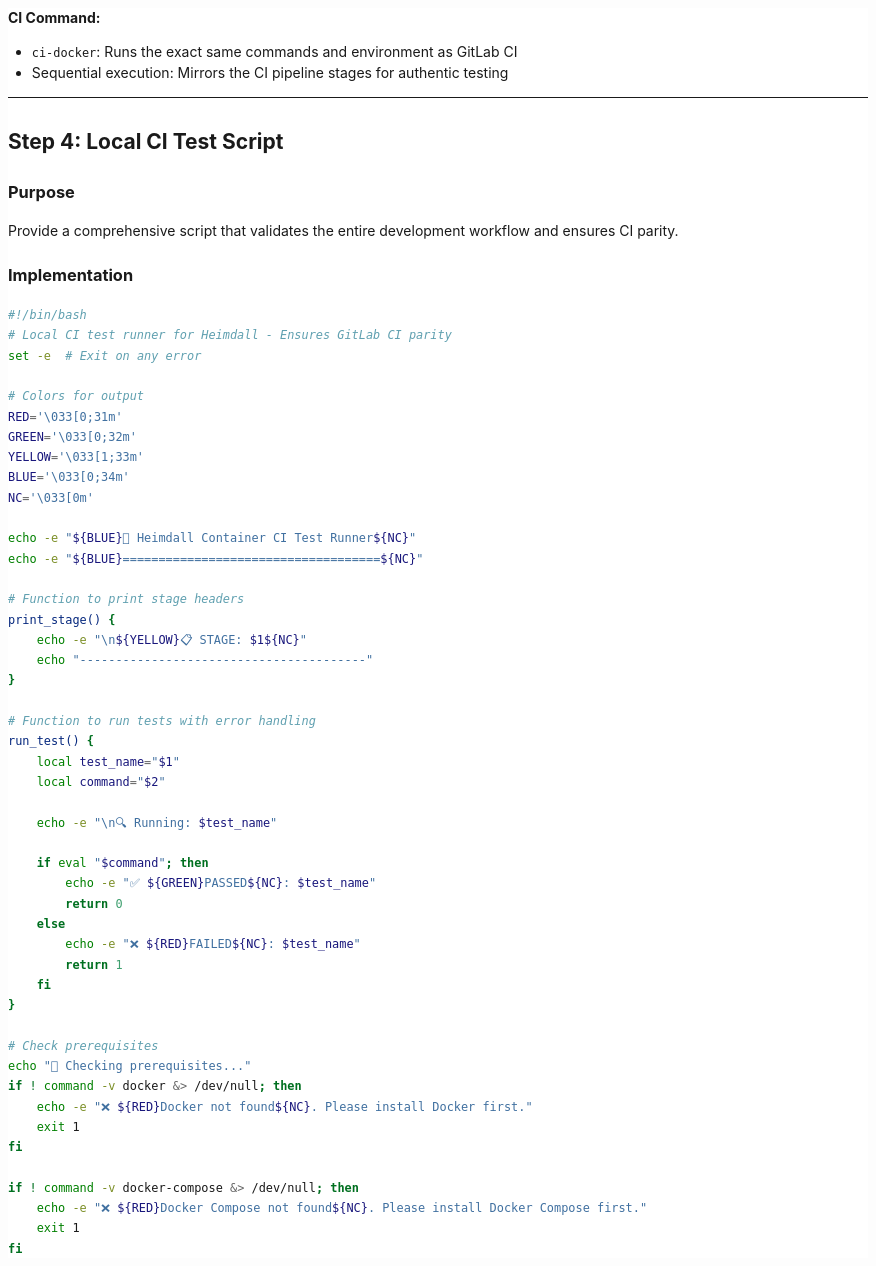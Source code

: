 **CI Command:**
- `ci-docker`: Runs the exact same commands and environment as GitLab CI
- Sequential execution: Mirrors the CI pipeline stages for authentic testing

---

## **Step 4: Local CI Test Script**

### **Purpose**
Provide a comprehensive script that validates the entire development workflow and ensures CI parity.

### **Implementation**

```bash
#!/bin/bash
# Local CI test runner for Heimdall - Ensures GitLab CI parity
set -e  # Exit on any error

# Colors for output
RED='\033[0;31m'
GREEN='\033[0;32m'
YELLOW='\033[1;33m'
BLUE='\033[0;34m'
NC='\033[0m'

echo -e "${BLUE}🐳 Heimdall Container CI Test Runner${NC}"
echo -e "${BLUE}====================================${NC}"

# Function to print stage headers
print_stage() {
    echo -e "\n${YELLOW}📋 STAGE: $1${NC}"
    echo "----------------------------------------"
}

# Function to run tests with error handling
run_test() {
    local test_name="$1"
    local command="$2"
    
    echo -e "\n🔍 Running: $test_name"
    
    if eval "$command"; then
        echo -e "✅ ${GREEN}PASSED${NC}: $test_name"
        return 0
    else
        echo -e "❌ ${RED}FAILED${NC}: $test_name"
        return 1
    fi
}

# Check prerequisites
echo "🔧 Checking prerequisites..."
if ! command -v docker &> /dev/null; then
    echo -e "❌ ${RED}Docker not found${NC}. Please install Docker first."
    exit 1
fi

if ! command -v docker-compose &> /dev/null; then
    echo -e "❌ ${RED}Docker Compose not found${NC}. Please install Docker Compose first."
    exit 1
fi

```